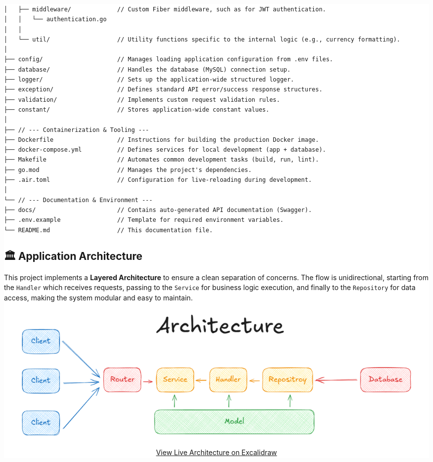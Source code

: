 ```
│   ├── middleware/             // Custom Fiber middleware, such as for JWT authentication.
│   │   └── authentication.go
│   │
│   └── util/                   // Utility functions specific to the internal logic (e.g., currency formatting).
│
├── config/                     // Manages loading application configuration from .env files.
├── database/                   // Handles the database (MySQL) connection setup.
├── logger/                     // Sets up the application-wide structured logger.
├── exception/                  // Defines standard API error/success response structures.
├── validation/                 // Implements custom request validation rules.
├── constant/                   // Stores application-wide constant values.
│
├── // --- Containerization & Tooling ---
├── Dockerfile                  // Instructions for building the production Docker image.
├── docker-compose.yml          // Defines services for local development (app + database).
├── Makefile                    // Automates common development tasks (build, run, lint).
├── go.mod                      // Manages the project's dependencies.
├── .air.toml                   // Configuration for live-reloading during development.
│
└── // --- Documentation & Environment ---
├── docs/                       // Contains auto-generated API documentation (Swagger).
├── .env.example                // Template for required environment variables.
└── README.md                   // This documentation file.
```

## 🏛️ Application Architecture

This project implements a **Layered Architecture** to ensure a clean separation of concerns. The flow is unidirectional, starting from the `Handler` which receives requests, passing to the `Service` for business logic execution, and finally to the `Repository` for data access, making the system modular and easy to maintain.

<p align="center">
  <img src="./image/architecture.png" alt="Application Architecture" width="800"/>
</p>
<p align="center">
  <a href="https://excalidraw.com/#json=j8Uz2VXB_L1HY5-_wC0zm,pxo54F0vE1YYyxI7xI5MPA">View Live Architecture on Excalidraw</a>
</p>
